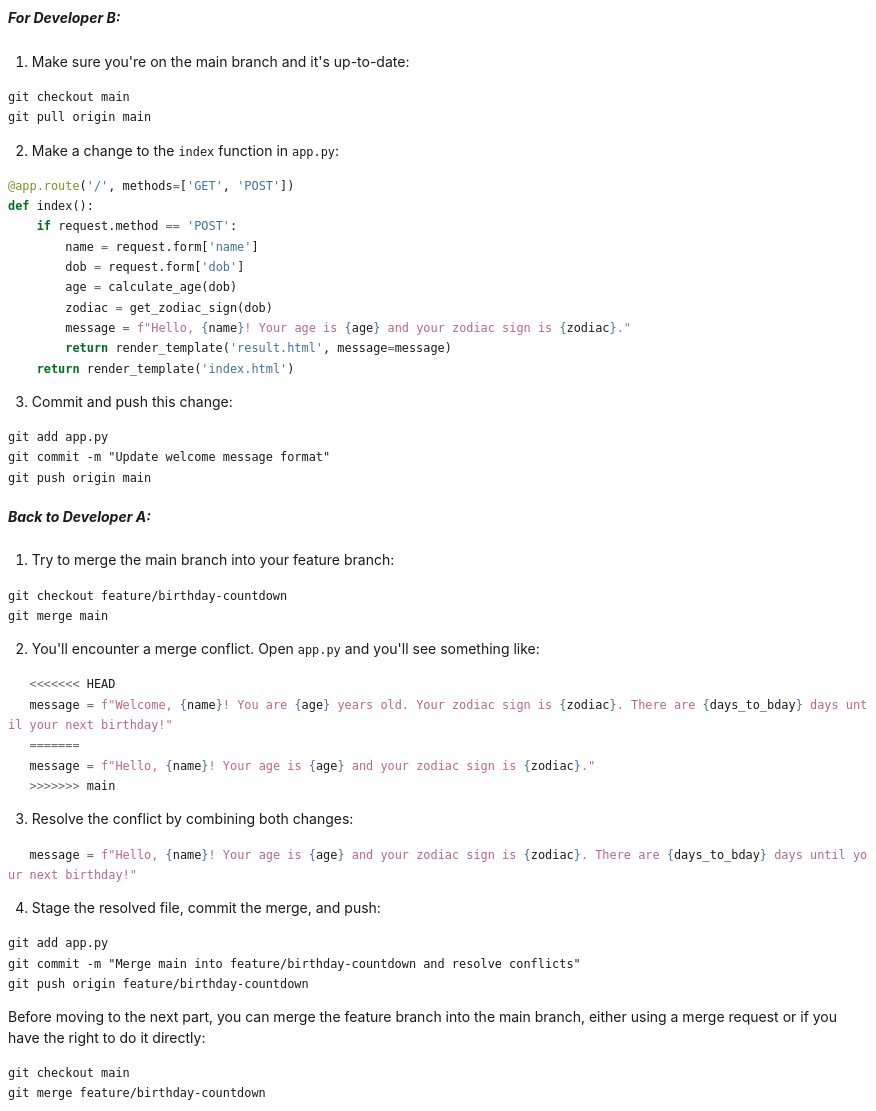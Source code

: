 ##### For Developer B:

1. Make sure you're on the main branch and it's up-to-date:
```
git checkout main
git pull origin main
```

2. Make a change to the `index` function in `app.py`:
```python
@app.route('/', methods=['GET', 'POST'])
def index():
    if request.method == 'POST':
        name = request.form['name']
        dob = request.form['dob']
        age = calculate_age(dob)
        zodiac = get_zodiac_sign(dob)
        message = f"Hello, {name}! Your age is {age} and your zodiac sign is {zodiac}."
        return render_template('result.html', message=message)
    return render_template('index.html')
```

3. Commit and push this change:
```
git add app.py
git commit -m "Update welcome message format"
git push origin main
```

##### Back to Developer A:

1. Try to merge the main branch into your feature branch:
```
git checkout feature/birthday-countdown
git merge main
```

2. You'll encounter a merge conflict. Open `app.py` and you'll see something like:
```python
   <<<<<<< HEAD
   message = f"Welcome, {name}! You are {age} years old. Your zodiac sign is {zodiac}. There are {days_to_bday} days until your next birthday!"
   =======
   message = f"Hello, {name}! Your age is {age} and your zodiac sign is {zodiac}."
   >>>>>>> main
```

3. Resolve the conflict by combining both changes:
```python
   message = f"Hello, {name}! Your age is {age} and your zodiac sign is {zodiac}. There are {days_to_bday} days until your next birthday!"
```

4. Stage the resolved file, commit the merge, and push:
```
git add app.py
git commit -m "Merge main into feature/birthday-countdown and resolve conflicts"
git push origin feature/birthday-countdown
```
Before moving to the next part, you can merge the feature branch into the main branch, either using a merge request or if you have the right to do it directly:
```
git checkout main
git merge feature/birthday-countdown
```
